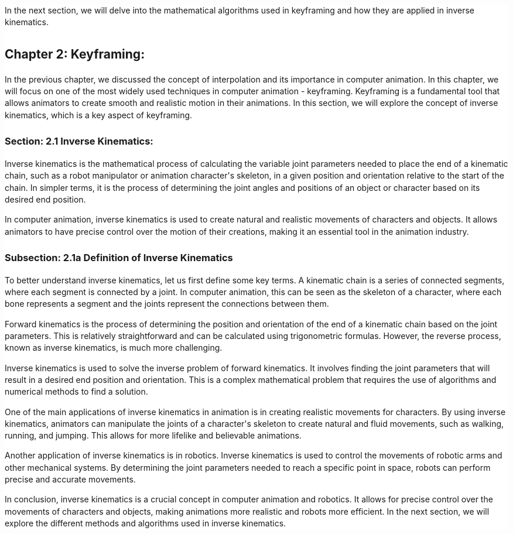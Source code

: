 In the next section, we will delve into the mathematical algorithms used in keyframing and how they are applied in inverse kinematics. 


## Chapter 2: Keyframing:

In the previous chapter, we discussed the concept of interpolation and its importance in computer animation. In this chapter, we will focus on one of the most widely used techniques in computer animation - keyframing. Keyframing is a fundamental tool that allows animators to create smooth and realistic motion in their animations. In this section, we will explore the concept of inverse kinematics, which is a key aspect of keyframing.

### Section: 2.1 Inverse Kinematics:

Inverse kinematics is the mathematical process of calculating the variable joint parameters needed to place the end of a kinematic chain, such as a robot manipulator or animation character's skeleton, in a given position and orientation relative to the start of the chain. In simpler terms, it is the process of determining the joint angles and positions of an object or character based on its desired end position.

In computer animation, inverse kinematics is used to create natural and realistic movements of characters and objects. It allows animators to have precise control over the motion of their creations, making it an essential tool in the animation industry.

### Subsection: 2.1a Definition of Inverse Kinematics

To better understand inverse kinematics, let us first define some key terms. A kinematic chain is a series of connected segments, where each segment is connected by a joint. In computer animation, this can be seen as the skeleton of a character, where each bone represents a segment and the joints represent the connections between them.

Forward kinematics is the process of determining the position and orientation of the end of a kinematic chain based on the joint parameters. This is relatively straightforward and can be calculated using trigonometric formulas. However, the reverse process, known as inverse kinematics, is much more challenging.

Inverse kinematics is used to solve the inverse problem of forward kinematics. It involves finding the joint parameters that will result in a desired end position and orientation. This is a complex mathematical problem that requires the use of algorithms and numerical methods to find a solution.

One of the main applications of inverse kinematics in animation is in creating realistic movements for characters. By using inverse kinematics, animators can manipulate the joints of a character's skeleton to create natural and fluid movements, such as walking, running, and jumping. This allows for more lifelike and believable animations.

Another application of inverse kinematics is in robotics. Inverse kinematics is used to control the movements of robotic arms and other mechanical systems. By determining the joint parameters needed to reach a specific point in space, robots can perform precise and accurate movements.

In conclusion, inverse kinematics is a crucial concept in computer animation and robotics. It allows for precise control over the movements of characters and objects, making animations more realistic and robots more efficient. In the next section, we will explore the different methods and algorithms used in inverse kinematics.

